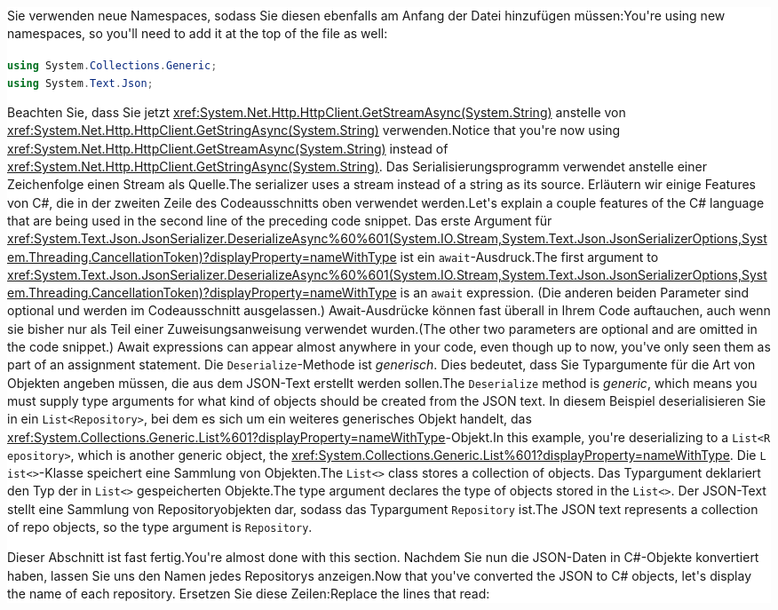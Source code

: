 <span data-ttu-id="8d53e-204">Sie verwenden neue Namespaces, sodass Sie diesen ebenfalls am Anfang der Datei hinzufügen müssen:</span><span class="sxs-lookup"><span data-stu-id="8d53e-204">You're using new namespaces, so you'll need to add it at the top of the file as well:</span></span>

```csharp
using System.Collections.Generic;
using System.Text.Json;
```

<span data-ttu-id="8d53e-205">Beachten Sie, dass Sie jetzt <xref:System.Net.Http.HttpClient.GetStreamAsync(System.String)> anstelle von <xref:System.Net.Http.HttpClient.GetStringAsync(System.String)> verwenden.</span><span class="sxs-lookup"><span data-stu-id="8d53e-205">Notice that you're now using <xref:System.Net.Http.HttpClient.GetStreamAsync(System.String)> instead of <xref:System.Net.Http.HttpClient.GetStringAsync(System.String)>.</span></span> <span data-ttu-id="8d53e-206">Das Serialisierungsprogramm verwendet anstelle einer Zeichenfolge einen Stream als Quelle.</span><span class="sxs-lookup"><span data-stu-id="8d53e-206">The serializer uses a stream instead of a string as its source.</span></span> <span data-ttu-id="8d53e-207">Erläutern wir einige Features von C#, die in der zweiten Zeile des Codeausschnitts oben verwendet werden.</span><span class="sxs-lookup"><span data-stu-id="8d53e-207">Let's explain a couple features of the C# language that are being used in the second line of the preceding code snippet.</span></span> <span data-ttu-id="8d53e-208">Das erste Argument für <xref:System.Text.Json.JsonSerializer.DeserializeAsync%60%601(System.IO.Stream,System.Text.Json.JsonSerializerOptions,System.Threading.CancellationToken)?displayProperty=nameWithType> ist ein `await`-Ausdruck.</span><span class="sxs-lookup"><span data-stu-id="8d53e-208">The first argument to <xref:System.Text.Json.JsonSerializer.DeserializeAsync%60%601(System.IO.Stream,System.Text.Json.JsonSerializerOptions,System.Threading.CancellationToken)?displayProperty=nameWithType> is an `await` expression.</span></span> <span data-ttu-id="8d53e-209">(Die anderen beiden Parameter sind optional und werden im Codeausschnitt ausgelassen.) Await-Ausdrücke können fast überall in Ihrem Code auftauchen, auch wenn sie bisher nur als Teil einer Zuweisungsanweisung verwendet wurden.</span><span class="sxs-lookup"><span data-stu-id="8d53e-209">(The other two parameters are optional and are omitted in the code snippet.) Await expressions can appear almost anywhere in your code, even though up to now, you've only seen them as part of an assignment statement.</span></span> <span data-ttu-id="8d53e-210">Die `Deserialize`-Methode ist *generisch*. Dies bedeutet, dass Sie Typargumente für die Art von Objekten angeben müssen, die aus dem JSON-Text erstellt werden sollen.</span><span class="sxs-lookup"><span data-stu-id="8d53e-210">The `Deserialize` method is *generic*, which means you must supply type arguments for what kind of objects should be created from the JSON text.</span></span> <span data-ttu-id="8d53e-211">In diesem Beispiel deserialisieren Sie in ein `List<Repository>`, bei dem es sich um ein weiteres generisches Objekt handelt, das <xref:System.Collections.Generic.List%601?displayProperty=nameWithType>-Objekt.</span><span class="sxs-lookup"><span data-stu-id="8d53e-211">In this example, you're deserializing to a `List<Repository>`, which is another generic object, the <xref:System.Collections.Generic.List%601?displayProperty=nameWithType>.</span></span> <span data-ttu-id="8d53e-212">Die `List<>`-Klasse speichert eine Sammlung von Objekten.</span><span class="sxs-lookup"><span data-stu-id="8d53e-212">The `List<>` class stores a collection of objects.</span></span> <span data-ttu-id="8d53e-213">Das Typargument deklariert den Typ der in `List<>` gespeicherten Objekte.</span><span class="sxs-lookup"><span data-stu-id="8d53e-213">The type argument declares the type of objects stored in the `List<>`.</span></span> <span data-ttu-id="8d53e-214">Der JSON-Text stellt eine Sammlung von Repositoryobjekten dar, sodass das Typargument `Repository` ist.</span><span class="sxs-lookup"><span data-stu-id="8d53e-214">The JSON text represents a collection of repo objects, so the type argument is `Repository`.</span></span>

<span data-ttu-id="8d53e-215">Dieser Abschnitt ist fast fertig.</span><span class="sxs-lookup"><span data-stu-id="8d53e-215">You're almost done with this section.</span></span> <span data-ttu-id="8d53e-216">Nachdem Sie nun die JSON-Daten in C#-Objekte konvertiert haben, lassen Sie uns den Namen jedes Repositorys anzeigen.</span><span class="sxs-lookup"><span data-stu-id="8d53e-216">Now that you've converted the JSON to C# objects, let's display the name of each repository.</span></span> <span data-ttu-id="8d53e-217">Ersetzen Sie diese Zeilen:</span><span class="sxs-lookup"><span data-stu-id="8d53e-217">Replace the lines that read:</span></span>
